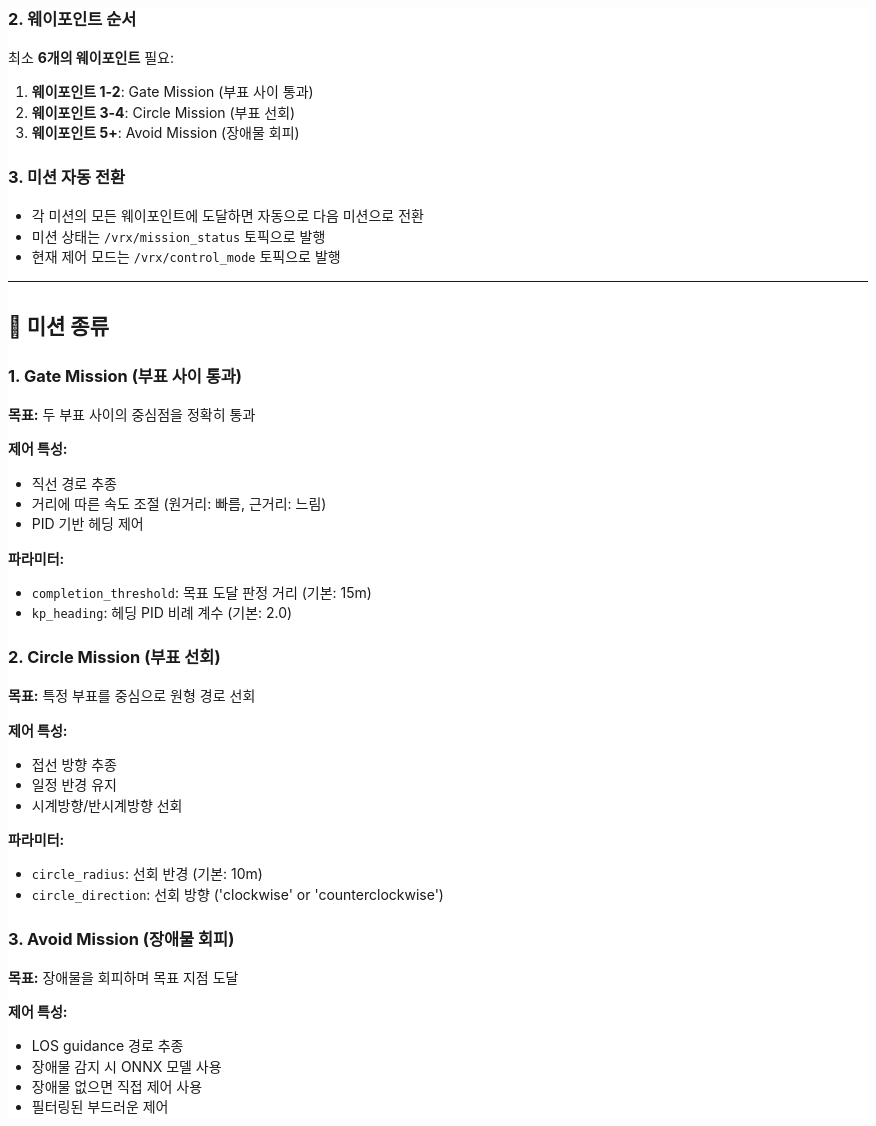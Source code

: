 ### 2. 웨이포인트 순서

최소 **6개의 웨이포인트** 필요:

1. **웨이포인트 1-2**: Gate Mission (부표 사이 통과)
2. **웨이포인트 3-4**: Circle Mission (부표 선회)
3. **웨이포인트 5+**: Avoid Mission (장애물 회피)

### 3. 미션 자동 전환

- 각 미션의 모든 웨이포인트에 도달하면 자동으로 다음 미션으로 전환
- 미션 상태는 `/vrx/mission_status` 토픽으로 발행
- 현재 제어 모드는 `/vrx/control_mode` 토픽으로 발행

---

## 🎯 미션 종류

### 1. Gate Mission (부표 사이 통과)

**목표:** 두 부표 사이의 중심점을 정확히 통과

**제어 특성:**
- 직선 경로 추종
- 거리에 따른 속도 조절 (원거리: 빠름, 근거리: 느림)
- PID 기반 헤딩 제어

**파라미터:**
- `completion_threshold`: 목표 도달 판정 거리 (기본: 15m)
- `kp_heading`: 헤딩 PID 비례 계수 (기본: 2.0)

### 2. Circle Mission (부표 선회)

**목표:** 특정 부표를 중심으로 원형 경로 선회

**제어 특성:**
- 접선 방향 추종
- 일정 반경 유지
- 시계방향/반시계방향 선회

**파라미터:**
- `circle_radius`: 선회 반경 (기본: 10m)
- `circle_direction`: 선회 방향 ('clockwise' or 'counterclockwise')

### 3. Avoid Mission (장애물 회피)

**목표:** 장애물을 회피하며 목표 지점 도달

**제어 특성:**
- LOS guidance 경로 추종
- 장애물 감지 시 ONNX 모델 사용
- 장애물 없으면 직접 제어 사용
- 필터링된 부드러운 제어
